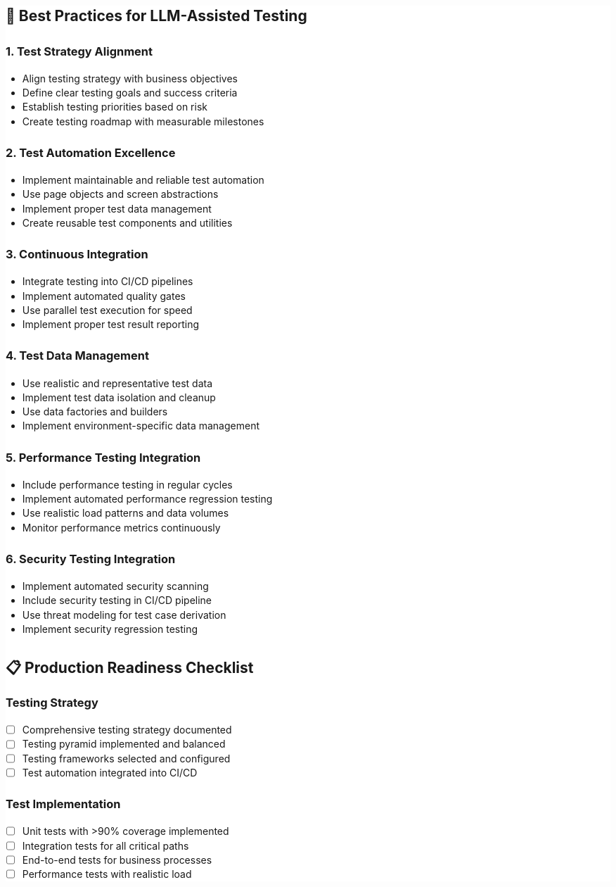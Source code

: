 ## 🎯 Best Practices for LLM-Assisted Testing

### 1. Test Strategy Alignment
- Align testing strategy with business objectives
- Define clear testing goals and success criteria
- Establish testing priorities based on risk
- Create testing roadmap with measurable milestones

### 2. Test Automation Excellence
- Implement maintainable and reliable test automation
- Use page objects and screen abstractions
- Implement proper test data management
- Create reusable test components and utilities

### 3. Continuous Integration
- Integrate testing into CI/CD pipelines
- Implement automated quality gates
- Use parallel test execution for speed
- Implement proper test result reporting

### 4. Test Data Management
- Use realistic and representative test data
- Implement test data isolation and cleanup
- Use data factories and builders
- Implement environment-specific data management

### 5. Performance Testing Integration
- Include performance testing in regular cycles
- Implement automated performance regression testing
- Use realistic load patterns and data volumes
- Monitor performance metrics continuously

### 6. Security Testing Integration
- Implement automated security scanning
- Include security testing in CI/CD pipeline
- Use threat modeling for test case derivation
- Implement security regression testing

## 📋 Production Readiness Checklist

### Testing Strategy
- [ ] Comprehensive testing strategy documented
- [ ] Testing pyramid implemented and balanced
- [ ] Testing frameworks selected and configured
- [ ] Test automation integrated into CI/CD

### Test Implementation
- [ ] Unit tests with >90% coverage implemented
- [ ] Integration tests for all critical paths
- [ ] End-to-end tests for business processes
- [ ] Performance tests with realistic load

